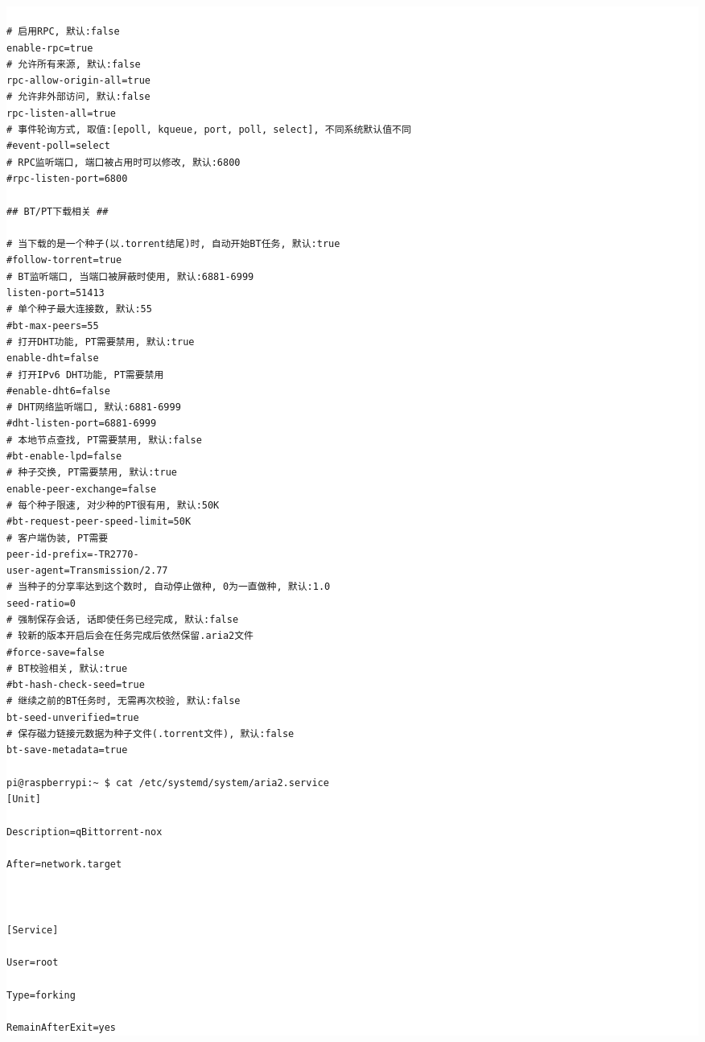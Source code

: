 ```shell

# 启用RPC, 默认:false
enable-rpc=true
# 允许所有来源, 默认:false
rpc-allow-origin-all=true
# 允许非外部访问, 默认:false
rpc-listen-all=true
# 事件轮询方式, 取值:[epoll, kqueue, port, poll, select], 不同系统默认值不同
#event-poll=select
# RPC监听端口, 端口被占用时可以修改, 默认:6800
#rpc-listen-port=6800

## BT/PT下载相关 ##

# 当下载的是一个种子(以.torrent结尾)时, 自动开始BT任务, 默认:true
#follow-torrent=true
# BT监听端口, 当端口被屏蔽时使用, 默认:6881-6999
listen-port=51413
# 单个种子最大连接数, 默认:55
#bt-max-peers=55
# 打开DHT功能, PT需要禁用, 默认:true
enable-dht=false
# 打开IPv6 DHT功能, PT需要禁用
#enable-dht6=false
# DHT网络监听端口, 默认:6881-6999
#dht-listen-port=6881-6999
# 本地节点查找, PT需要禁用, 默认:false
#bt-enable-lpd=false
# 种子交换, PT需要禁用, 默认:true
enable-peer-exchange=false
# 每个种子限速, 对少种的PT很有用, 默认:50K
#bt-request-peer-speed-limit=50K
# 客户端伪装, PT需要
peer-id-prefix=-TR2770-
user-agent=Transmission/2.77
# 当种子的分享率达到这个数时, 自动停止做种, 0为一直做种, 默认:1.0
seed-ratio=0
# 强制保存会话, 话即使任务已经完成, 默认:false
# 较新的版本开启后会在任务完成后依然保留.aria2文件
#force-save=false
# BT校验相关, 默认:true
#bt-hash-check-seed=true
# 继续之前的BT任务时, 无需再次校验, 默认:false
bt-seed-unverified=true
# 保存磁力链接元数据为种子文件(.torrent文件), 默认:false
bt-save-metadata=true

pi@raspberrypi:~ $ cat /etc/systemd/system/aria2.service
[Unit]

Description=qBittorrent-nox

After=network.target



[Service]

User=root

Type=forking

RemainAfterExit=yes
```